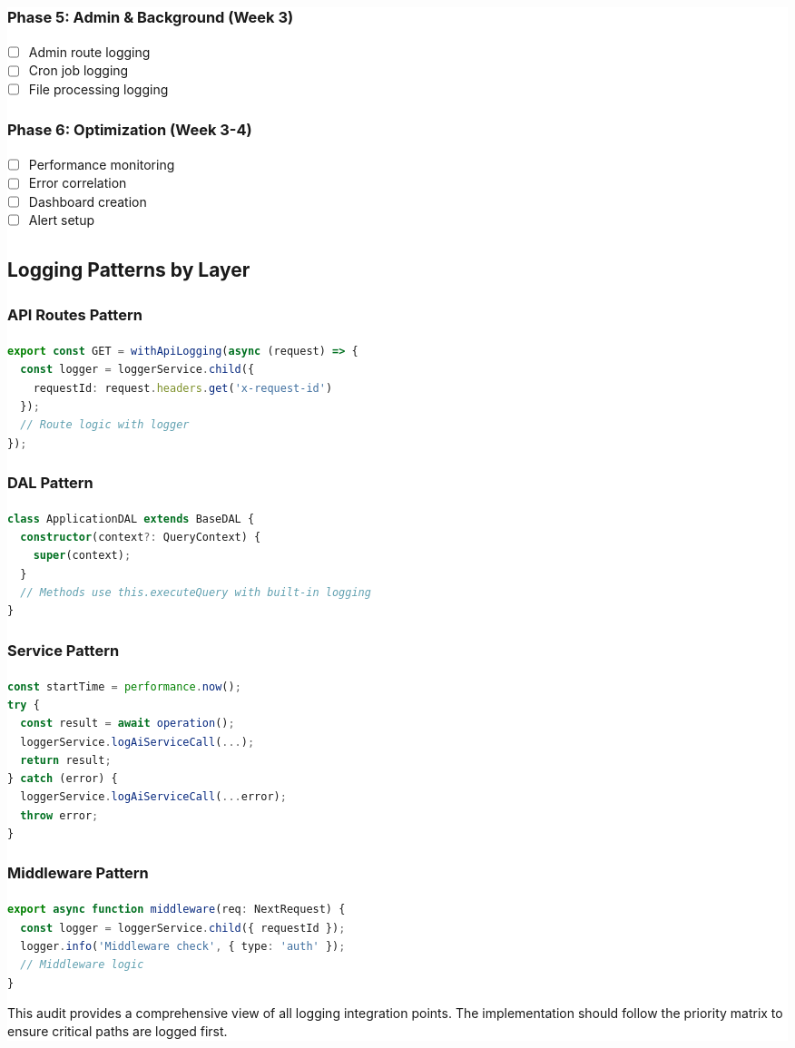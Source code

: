 ### Phase 5: Admin & Background (Week 3)
- [ ] Admin route logging
- [ ] Cron job logging
- [ ] File processing logging

### Phase 6: Optimization (Week 3-4)
- [ ] Performance monitoring
- [ ] Error correlation
- [ ] Dashboard creation
- [ ] Alert setup

## Logging Patterns by Layer

### API Routes Pattern
```typescript
export const GET = withApiLogging(async (request) => {
  const logger = loggerService.child({ 
    requestId: request.headers.get('x-request-id') 
  });
  // Route logic with logger
});
```

### DAL Pattern
```typescript
class ApplicationDAL extends BaseDAL {
  constructor(context?: QueryContext) {
    super(context);
  }
  // Methods use this.executeQuery with built-in logging
}
```

### Service Pattern
```typescript
const startTime = performance.now();
try {
  const result = await operation();
  loggerService.logAiServiceCall(...);
  return result;
} catch (error) {
  loggerService.logAiServiceCall(...error);
  throw error;
}
```

### Middleware Pattern
```typescript
export async function middleware(req: NextRequest) {
  const logger = loggerService.child({ requestId });
  logger.info('Middleware check', { type: 'auth' });
  // Middleware logic
}
```

This audit provides a comprehensive view of all logging integration points. The implementation should follow the priority matrix to ensure critical paths are logged first.